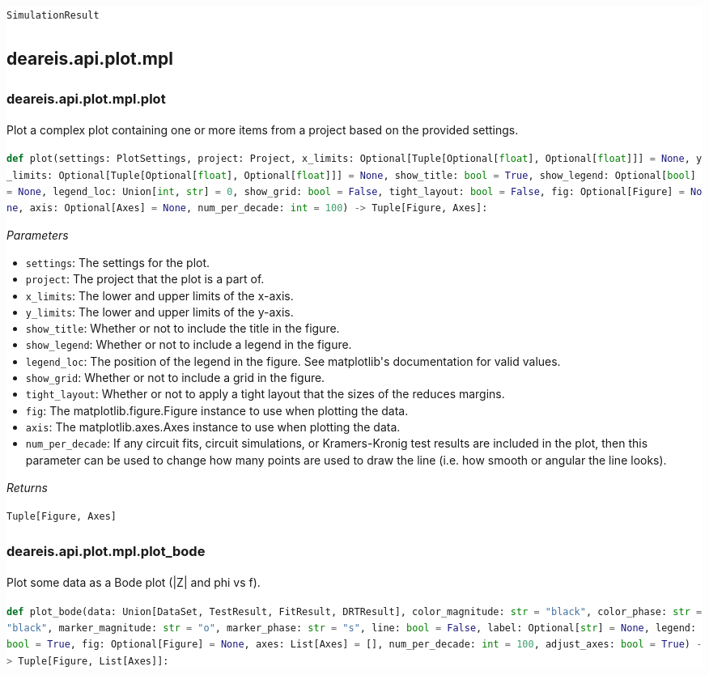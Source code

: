 ```python
SimulationResult
```



## **deareis.api.plot.mpl**

### **deareis.api.plot.mpl.plot**

Plot a complex plot containing one or more items from a project based on the provided settings.

```python
def plot(settings: PlotSettings, project: Project, x_limits: Optional[Tuple[Optional[float], Optional[float]]] = None, y_limits: Optional[Tuple[Optional[float], Optional[float]]] = None, show_title: bool = True, show_legend: Optional[bool] = None, legend_loc: Union[int, str] = 0, show_grid: bool = False, tight_layout: bool = False, fig: Optional[Figure] = None, axis: Optional[Axes] = None, num_per_decade: int = 100) -> Tuple[Figure, Axes]:
```


_Parameters_

- `settings`: The settings for the plot.
- `project`: The project that the plot is a part of.
- `x_limits`: The lower and upper limits of the x-axis.
- `y_limits`: The lower and upper limits of the y-axis.
- `show_title`: Whether or not to include the title in the figure.
- `show_legend`: Whether or not to include a legend in the figure.
- `legend_loc`: The position of the legend in the figure. See matplotlib's documentation for valid values.
- `show_grid`: Whether or not to include a grid in the figure.
- `tight_layout`: Whether or not to apply a tight layout that the sizes of the reduces margins.
- `fig`: The matplotlib.figure.Figure instance to use when plotting the data.
- `axis`: The matplotlib.axes.Axes instance to use when plotting the data.
- `num_per_decade`: If any circuit fits, circuit simulations, or Kramers-Kronig test results are included in the plot, then this parameter can be used to change how many points are used to draw the line (i.e. how smooth or angular the line looks).


_Returns_

```python
Tuple[Figure, Axes]
```
### **deareis.api.plot.mpl.plot_bode**

Plot some data as a Bode plot (\|Z\| and phi vs f).

```python
def plot_bode(data: Union[DataSet, TestResult, FitResult, DRTResult], color_magnitude: str = "black", color_phase: str = "black", marker_magnitude: str = "o", marker_phase: str = "s", line: bool = False, label: Optional[str] = None, legend: bool = True, fig: Optional[Figure] = None, axes: List[Axes] = [], num_per_decade: int = 100, adjust_axes: bool = True) -> Tuple[Figure, List[Axes]]:
```


